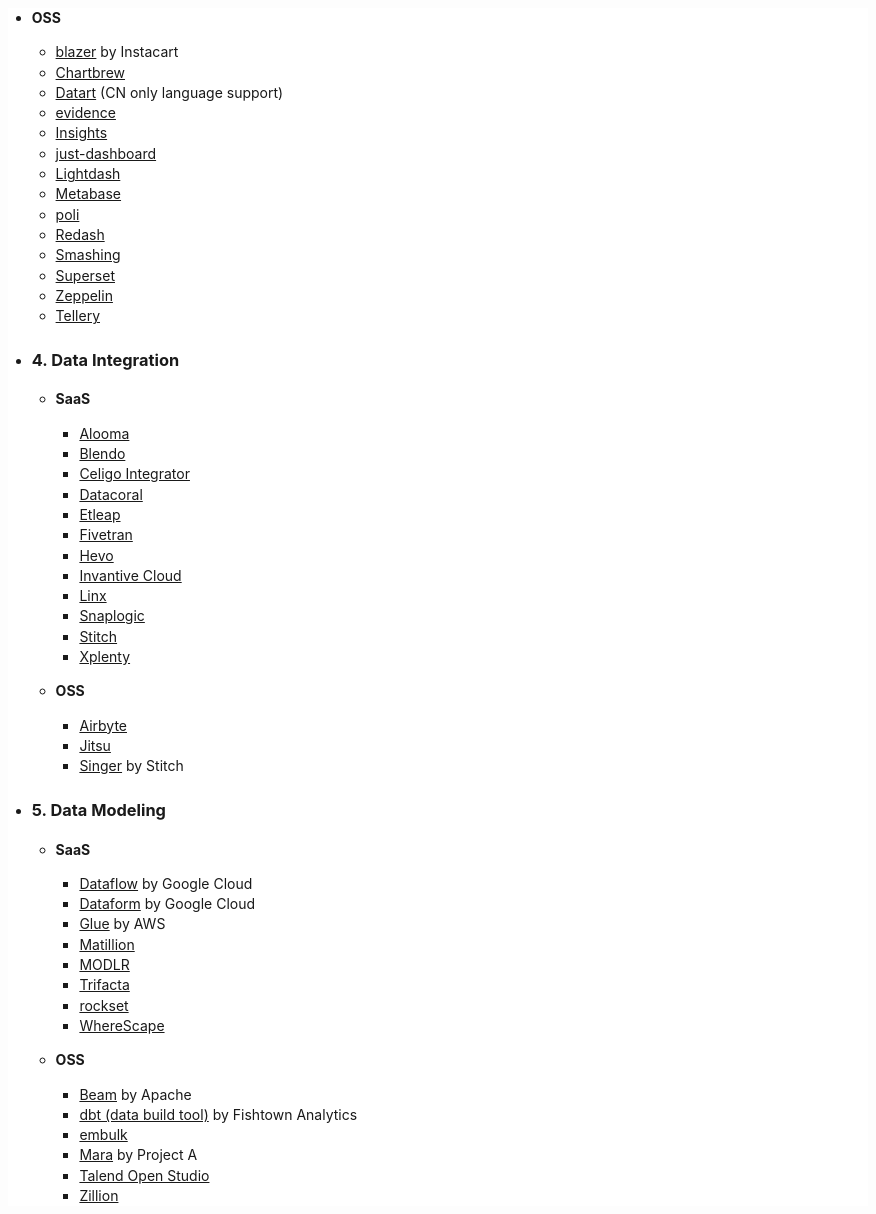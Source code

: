   - **OSS**   
    - [blazer](https://github.com/ankane/blazer) by Instacart
    - [Chartbrew](https://chartbrew.com/)
    - [Datart](https://github.com/running-elephant/datart) (CN only language support)
    - [evidence](https://evidence.dev)
    - [Insights](https://github.com/mariusandra/insights)
    - [just-dashboard](https://kantord.github.io/just-dashboard/)
    - [Lightdash](https://www.lightdash.com/)
    - [Metabase](http://www.metabase.com/)
    - [poli](https://github.com/shzlw/poli)
    - [Redash](https://github.com/getredash/redash)
    - [Smashing](https://smashing.github.io/)
    - [Superset](https://github.com/airbnb/superset)
    - [Zeppelin](https://zeppelin.apache.org/)
    - [Tellery](https://github.com/tellery/tellery)

- ### 4. Data Integration
  - **SaaS**
    - [Alooma](https://www.alooma.com/)
    - [Blendo](https://www.blendo.co/)
    - [Celigo Integrator](https://www.celigo.com/ipaas-integration-platform/)
    - [Datacoral](https://datacoral.com)
    - [Etleap](https://etleap.com/)
    - [Fivetran](https://www.fivetran.com/)
    - [Hevo](https://hevodata.com)
    - [Invantive Cloud](https://cloud.invantive.com)
    - [Linx](https:/linx.software)
    - [Snaplogic](https://www.snaplogic.com/)
    - [Stitch](https://www.stitchdata.com/)
    - [Xplenty](https://www.xplenty.com/)

  - **OSS**
    - [Airbyte](https://airbyte.io)
    - [Jitsu](https://jitsu.com)
    - [Singer](https://www.singer.io/) by Stitch



- ### 5. Data Modeling
  - **SaaS**
    - [Dataflow](https://cloud.google.com/dataflow/) by Google Cloud
    - [Dataform](https://dataform.co) by Google Cloud
    - [Glue](https://aws.amazon.com/de/glue/) by AWS
    - [Matillion](https://www.matillion.com/)
    - [MODLR](https://modlr.co/)
    - [Trifacta](https://www.trifacta.com/)
    - [rockset](https://rockset.com)
    - [WhereScape](https://www.wherescape.com/)

  - **OSS**
    - [Beam](https://beam.apache.org/) by Apache
    - [dbt (data build tool)](https://www.getdbt.com/) by Fishtown Analytics
    - [embulk](https://github.com/embulk/embulk)
    - [Mara](https://github.com/mara/data-integration) by Project A
    - [Talend Open Studio](https://www.talend.com/products/talend-open-studio/)
    - [Zillion](https://totalhack.github.io/zillion/)
